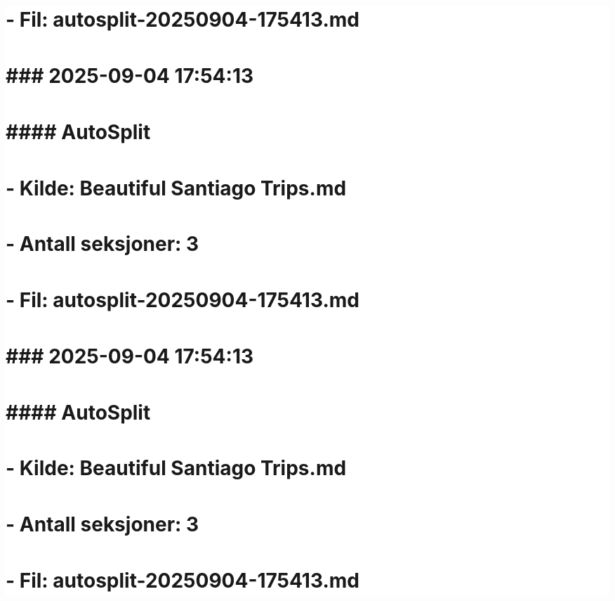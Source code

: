 # \- Fil: autosplit-20250904-175413.md

#

#

#

#

# \### 2025-09-04 17:54:13

# \#### AutoSplit

# \- Kilde: Beautiful Santiago Trips.md

# \- Antall seksjoner: 3

# \- Fil: autosplit-20250904-175413.md

#

#

#

#

# \### 2025-09-04 17:54:13

# \#### AutoSplit

# \- Kilde: Beautiful Santiago Trips.md

# \- Antall seksjoner: 3

# \- Fil: autosplit-20250904-175413.md

#

#

#
